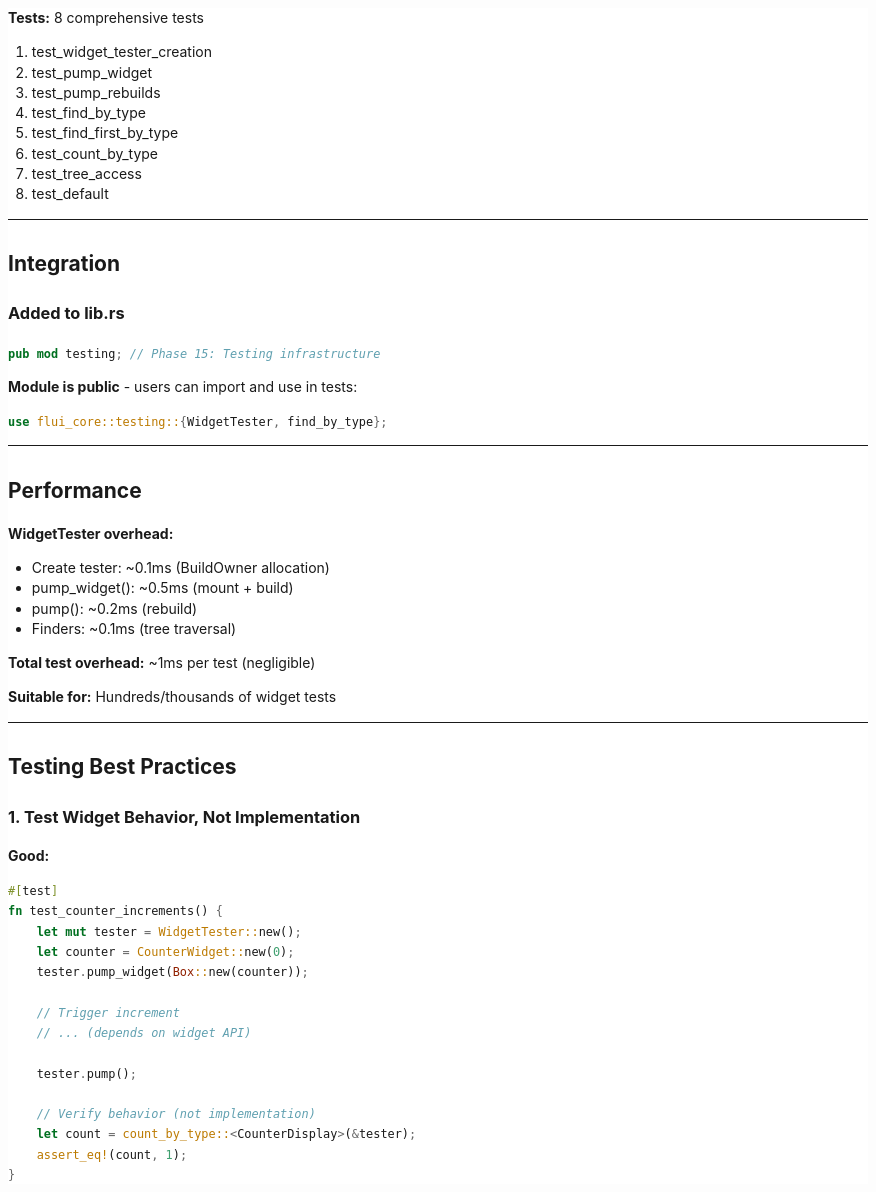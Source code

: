 
**Tests:** 8 comprehensive tests
1. test_widget_tester_creation
2. test_pump_widget
3. test_pump_rebuilds
4. test_find_by_type
5. test_find_first_by_type
6. test_count_by_type
7. test_tree_access
8. test_default

---

## Integration

### Added to lib.rs

```rust
pub mod testing; // Phase 15: Testing infrastructure
```

**Module is public** - users can import and use in tests:

```rust
use flui_core::testing::{WidgetTester, find_by_type};
```

---

## Performance

**WidgetTester overhead:**
- Create tester: ~0.1ms (BuildOwner allocation)
- pump_widget(): ~0.5ms (mount + build)
- pump(): ~0.2ms (rebuild)
- Finders: ~0.1ms (tree traversal)

**Total test overhead:** ~1ms per test (negligible)

**Suitable for:** Hundreds/thousands of widget tests

---

## Testing Best Practices

### 1. Test Widget Behavior, Not Implementation

**Good:**
```rust
#[test]
fn test_counter_increments() {
    let mut tester = WidgetTester::new();
    let counter = CounterWidget::new(0);
    tester.pump_widget(Box::new(counter));

    // Trigger increment
    // ... (depends on widget API)

    tester.pump();

    // Verify behavior (not implementation)
    let count = count_by_type::<CounterDisplay>(&tester);
    assert_eq!(count, 1);
}
```
